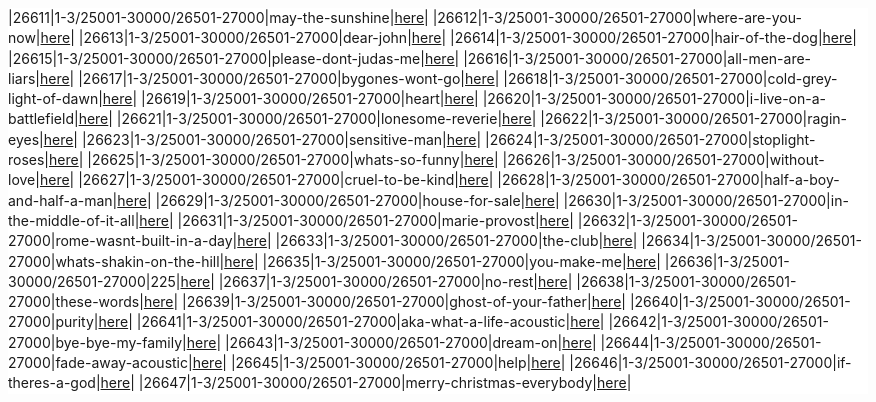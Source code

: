 |26611|1-3/25001-30000/26501-27000|may-the-sunshine|[here](https://cdn.jsdelivr.net/gh/guitarchord/c1-3/25001-30000/26501-27000/may-the-sunshine.webp)|
|26612|1-3/25001-30000/26501-27000|where-are-you-now|[here](https://cdn.jsdelivr.net/gh/guitarchord/c1-3/25001-30000/26501-27000/where-are-you-now.webp)|
|26613|1-3/25001-30000/26501-27000|dear-john|[here](https://cdn.jsdelivr.net/gh/guitarchord/c1-3/25001-30000/26501-27000/dear-john.webp)|
|26614|1-3/25001-30000/26501-27000|hair-of-the-dog|[here](https://cdn.jsdelivr.net/gh/guitarchord/c1-3/25001-30000/26501-27000/hair-of-the-dog.webp)|
|26615|1-3/25001-30000/26501-27000|please-dont-judas-me|[here](https://cdn.jsdelivr.net/gh/guitarchord/c1-3/25001-30000/26501-27000/please-dont-judas-me.webp)|
|26616|1-3/25001-30000/26501-27000|all-men-are-liars|[here](https://cdn.jsdelivr.net/gh/guitarchord/c1-3/25001-30000/26501-27000/all-men-are-liars.webp)|
|26617|1-3/25001-30000/26501-27000|bygones-wont-go|[here](https://cdn.jsdelivr.net/gh/guitarchord/c1-3/25001-30000/26501-27000/bygones-wont-go.webp)|
|26618|1-3/25001-30000/26501-27000|cold-grey-light-of-dawn|[here](https://cdn.jsdelivr.net/gh/guitarchord/c1-3/25001-30000/26501-27000/cold-grey-light-of-dawn.webp)|
|26619|1-3/25001-30000/26501-27000|heart|[here](https://cdn.jsdelivr.net/gh/guitarchord/c1-3/25001-30000/26501-27000/heart.webp)|
|26620|1-3/25001-30000/26501-27000|i-live-on-a-battlefield|[here](https://cdn.jsdelivr.net/gh/guitarchord/c1-3/25001-30000/26501-27000/i-live-on-a-battlefield.webp)|
|26621|1-3/25001-30000/26501-27000|lonesome-reverie|[here](https://cdn.jsdelivr.net/gh/guitarchord/c1-3/25001-30000/26501-27000/lonesome-reverie.webp)|
|26622|1-3/25001-30000/26501-27000|ragin-eyes|[here](https://cdn.jsdelivr.net/gh/guitarchord/c1-3/25001-30000/26501-27000/ragin-eyes.webp)|
|26623|1-3/25001-30000/26501-27000|sensitive-man|[here](https://cdn.jsdelivr.net/gh/guitarchord/c1-3/25001-30000/26501-27000/sensitive-man.webp)|
|26624|1-3/25001-30000/26501-27000|stoplight-roses|[here](https://cdn.jsdelivr.net/gh/guitarchord/c1-3/25001-30000/26501-27000/stoplight-roses.webp)|
|26625|1-3/25001-30000/26501-27000|whats-so-funny|[here](https://cdn.jsdelivr.net/gh/guitarchord/c1-3/25001-30000/26501-27000/whats-so-funny.webp)|
|26626|1-3/25001-30000/26501-27000|without-love|[here](https://cdn.jsdelivr.net/gh/guitarchord/c1-3/25001-30000/26501-27000/without-love.webp)|
|26627|1-3/25001-30000/26501-27000|cruel-to-be-kind|[here](https://cdn.jsdelivr.net/gh/guitarchord/c1-3/25001-30000/26501-27000/cruel-to-be-kind.webp)|
|26628|1-3/25001-30000/26501-27000|half-a-boy-and-half-a-man|[here](https://cdn.jsdelivr.net/gh/guitarchord/c1-3/25001-30000/26501-27000/half-a-boy-and-half-a-man.webp)|
|26629|1-3/25001-30000/26501-27000|house-for-sale|[here](https://cdn.jsdelivr.net/gh/guitarchord/c1-3/25001-30000/26501-27000/house-for-sale.webp)|
|26630|1-3/25001-30000/26501-27000|in-the-middle-of-it-all|[here](https://cdn.jsdelivr.net/gh/guitarchord/c1-3/25001-30000/26501-27000/in-the-middle-of-it-all.webp)|
|26631|1-3/25001-30000/26501-27000|marie-provost|[here](https://cdn.jsdelivr.net/gh/guitarchord/c1-3/25001-30000/26501-27000/marie-provost.webp)|
|26632|1-3/25001-30000/26501-27000|rome-wasnt-built-in-a-day|[here](https://cdn.jsdelivr.net/gh/guitarchord/c1-3/25001-30000/26501-27000/rome-wasnt-built-in-a-day.webp)|
|26633|1-3/25001-30000/26501-27000|the-club|[here](https://cdn.jsdelivr.net/gh/guitarchord/c1-3/25001-30000/26501-27000/the-club.webp)|
|26634|1-3/25001-30000/26501-27000|whats-shakin-on-the-hill|[here](https://cdn.jsdelivr.net/gh/guitarchord/c1-3/25001-30000/26501-27000/whats-shakin-on-the-hill.webp)|
|26635|1-3/25001-30000/26501-27000|you-make-me|[here](https://cdn.jsdelivr.net/gh/guitarchord/c1-3/25001-30000/26501-27000/you-make-me.webp)|
|26636|1-3/25001-30000/26501-27000|225|[here](https://cdn.jsdelivr.net/gh/guitarchord/c1-3/25001-30000/26501-27000/225.webp)|
|26637|1-3/25001-30000/26501-27000|no-rest|[here](https://cdn.jsdelivr.net/gh/guitarchord/c1-3/25001-30000/26501-27000/no-rest.webp)|
|26638|1-3/25001-30000/26501-27000|these-words|[here](https://cdn.jsdelivr.net/gh/guitarchord/c1-3/25001-30000/26501-27000/these-words.webp)|
|26639|1-3/25001-30000/26501-27000|ghost-of-your-father|[here](https://cdn.jsdelivr.net/gh/guitarchord/c1-3/25001-30000/26501-27000/ghost-of-your-father.webp)|
|26640|1-3/25001-30000/26501-27000|purity|[here](https://cdn.jsdelivr.net/gh/guitarchord/c1-3/25001-30000/26501-27000/purity.webp)|
|26641|1-3/25001-30000/26501-27000|aka-what-a-life-acoustic|[here](https://cdn.jsdelivr.net/gh/guitarchord/c1-3/25001-30000/26501-27000/aka-what-a-life-acoustic.webp)|
|26642|1-3/25001-30000/26501-27000|bye-bye-my-family|[here](https://cdn.jsdelivr.net/gh/guitarchord/c1-3/25001-30000/26501-27000/bye-bye-my-family.webp)|
|26643|1-3/25001-30000/26501-27000|dream-on|[here](https://cdn.jsdelivr.net/gh/guitarchord/c1-3/25001-30000/26501-27000/dream-on.webp)|
|26644|1-3/25001-30000/26501-27000|fade-away-acoustic|[here](https://cdn.jsdelivr.net/gh/guitarchord/c1-3/25001-30000/26501-27000/fade-away-acoustic.webp)|
|26645|1-3/25001-30000/26501-27000|help|[here](https://cdn.jsdelivr.net/gh/guitarchord/c1-3/25001-30000/26501-27000/help.webp)|
|26646|1-3/25001-30000/26501-27000|if-theres-a-god|[here](https://cdn.jsdelivr.net/gh/guitarchord/c1-3/25001-30000/26501-27000/if-theres-a-god.webp)|
|26647|1-3/25001-30000/26501-27000|merry-christmas-everybody|[here](https://cdn.jsdelivr.net/gh/guitarchord/c1-3/25001-30000/26501-27000/merry-christmas-everybody.webp)|
